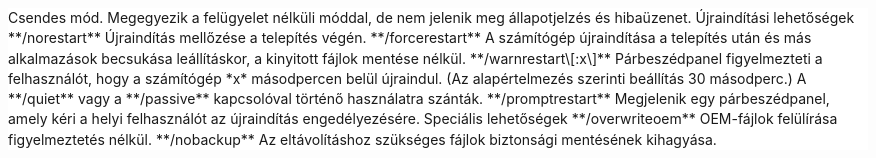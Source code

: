 <td style="border:1px solid black;">
Csendes mód. Megegyezik a felügyelet nélküli móddal, de nem jelenik meg állapotjelzés és hibaüzenet.
</td>
</tr>
<tr>
<th colspan="2">
Újraindítási lehetőségek
</th>
</tr>
<tr class="alternateRow">
<td style="border:1px solid black;">
**/norestart**
</td>
<td style="border:1px solid black;">
Újraindítás mellőzése a telepítés végén.
</td>
</tr>
<tr>
<td style="border:1px solid black;">
**/forcerestart**
</td>
<td style="border:1px solid black;">
A számítógép újraindítása a telepítés után és más alkalmazások becsukása leállításkor, a kinyitott fájlok mentése nélkül.
</td>
</tr>
<tr class="alternateRow">
<td style="border:1px solid black;">
**/warnrestart\[:x\]**
</td>
<td style="border:1px solid black;">
Párbeszédpanel figyelmezteti a felhasználót, hogy a számítógép *x* másodpercen belül újraindul. (Az alapértelmezés szerinti beállítás 30 másodperc.) A **/quiet** vagy a **/passive** kapcsolóval történő használatra szánták.
</td>
</tr>
<tr>
<td style="border:1px solid black;">
**/promptrestart**
</td>
<td style="border:1px solid black;">
Megjelenik egy párbeszédpanel, amely kéri a helyi felhasználót az újraindítás engedélyezésére.
</td>
</tr>
<tr>
<th colspan="2">
Speciális lehetőségek
</th>
</tr>
<tr class="alternateRow">
<td style="border:1px solid black;">
**/overwriteoem**
</td>
<td style="border:1px solid black;">
OEM-fájlok felülírása figyelmeztetés nélkül.
</td>
</tr>
<tr>
<td style="border:1px solid black;">
**/nobackup**
</td>
<td style="border:1px solid black;">
Az eltávolításhoz szükséges fájlok biztonsági mentésének kihagyása.